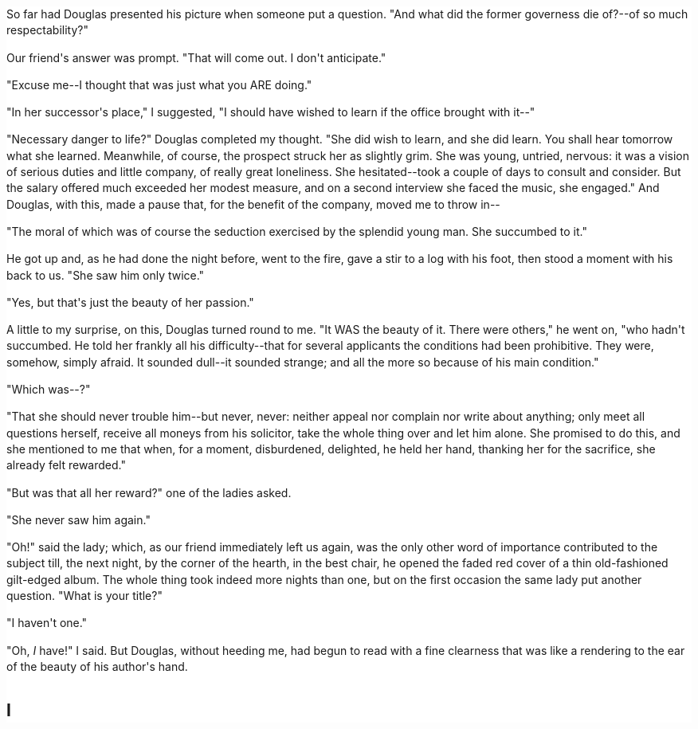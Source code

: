 So far had Douglas presented his picture when someone put a question. "And what did the former governess die of?--of so much respectability?" 

Our friend's answer was prompt. "That will come out. I don't anticipate." 

"Excuse me--I thought that was just what you ARE doing." 

"In her successor's place," I suggested, "I should have wished to learn if the office brought with it--" 

"Necessary danger to life?" Douglas completed my thought. "She did wish to learn, and she did learn. You shall hear tomorrow what she learned. Meanwhile, of course, the prospect struck her as slightly grim. She was young, untried, nervous: it was a vision of serious duties and little company, of really great loneliness. She hesitated--took a couple of days to consult and consider. But the salary offered much exceeded her modest measure, and on a second interview she faced the music, she engaged." And Douglas, with this, made a pause that, for the benefit of the company, moved me to throw in--

"The moral of which was of course the seduction exercised by the splendid young man. She succumbed to it." 

He got up and, as he had done the night before, went to the fire, gave a stir to a log with his foot, then stood a moment with his back to us. "She saw him only twice." 

"Yes, but that's just the beauty of her passion." 

A little to my surprise, on this, Douglas turned round to me. "It WAS the beauty of it. There were others," he went on, "who hadn't succumbed. He told her frankly all his difficulty--that for several applicants the conditions had been prohibitive. They were, somehow, simply afraid. It sounded dull--it sounded strange; and all the more so because of his main condition." 

"Which was--?" 

"That she should never trouble him--but never, never: neither appeal nor complain nor write about anything; only meet all questions herself, receive all moneys from his solicitor, take the whole thing over and let him alone. She promised to do this, and she mentioned to me that when, for a moment, disburdened, delighted, he held her hand, thanking her for the sacrifice, she already felt rewarded." 

"But was that all her reward?" one of the ladies asked. 

"She never saw him again." 

"Oh!" said the lady; which, as our friend immediately left us again, was the only other word of importance contributed to the subject till, the next night, by the corner of the hearth, in the best chair, he opened the faded red cover of a thin old-fashioned gilt-edged album. The whole thing took indeed more nights than one, but on the first occasion the same lady put another question. "What is your title?" 

"I haven't one." 

"Oh, _I_ have!" I said. But Douglas, without heeding me, had begun to read with a fine clearness that was like a rendering to the ear of the beauty of his author's hand. 


##  I 
